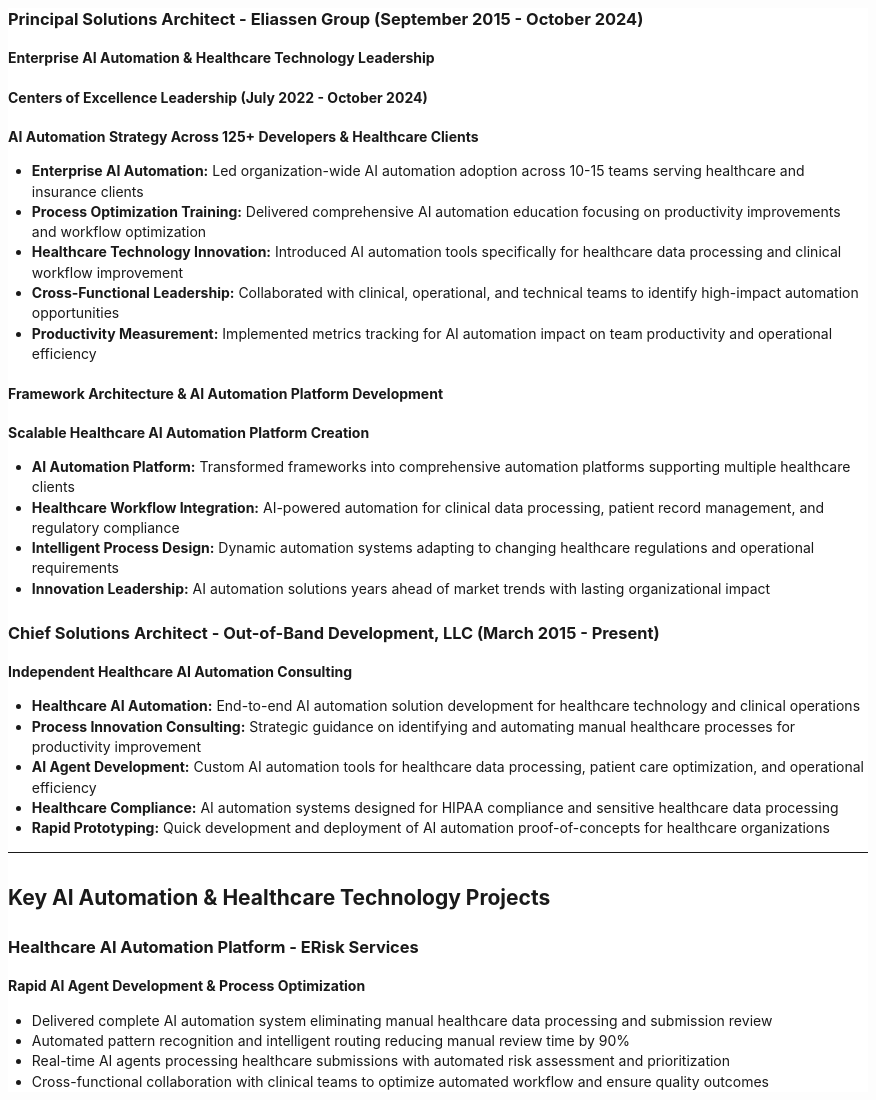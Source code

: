 ### Principal Solutions Architect - Eliassen Group (September 2015 - October 2024)
**Enterprise AI Automation & Healthcare Technology Leadership**

#### Centers of Excellence Leadership (July 2022 - October 2024)
**AI Automation Strategy Across 125+ Developers & Healthcare Clients**

- **Enterprise AI Automation:** Led organization-wide AI automation adoption across 10-15 teams serving healthcare and insurance clients
- **Process Optimization Training:** Delivered comprehensive AI automation education focusing on productivity improvements and workflow optimization
- **Healthcare Technology Innovation:** Introduced AI automation tools specifically for healthcare data processing and clinical workflow improvement
- **Cross-Functional Leadership:** Collaborated with clinical, operational, and technical teams to identify high-impact automation opportunities
- **Productivity Measurement:** Implemented metrics tracking for AI automation impact on team productivity and operational efficiency

#### Framework Architecture & AI Automation Platform Development
**Scalable Healthcare AI Automation Platform Creation**

- **AI Automation Platform:** Transformed frameworks into comprehensive automation platforms supporting multiple healthcare clients
- **Healthcare Workflow Integration:** AI-powered automation for clinical data processing, patient record management, and regulatory compliance
- **Intelligent Process Design:** Dynamic automation systems adapting to changing healthcare regulations and operational requirements
- **Innovation Leadership:** AI automation solutions years ahead of market trends with lasting organizational impact

### Chief Solutions Architect - Out-of-Band Development, LLC (March 2015 - Present)
**Independent Healthcare AI Automation Consulting**

- **Healthcare AI Automation:** End-to-end AI automation solution development for healthcare technology and clinical operations
- **Process Innovation Consulting:** Strategic guidance on identifying and automating manual healthcare processes for productivity improvement
- **AI Agent Development:** Custom AI automation tools for healthcare data processing, patient care optimization, and operational efficiency
- **Healthcare Compliance:** AI automation systems designed for HIPAA compliance and sensitive healthcare data processing
- **Rapid Prototyping:** Quick development and deployment of AI automation proof-of-concepts for healthcare organizations

---

## Key AI Automation & Healthcare Technology Projects

### Healthcare AI Automation Platform - ERisk Services
**Rapid AI Agent Development & Process Optimization**
- Delivered complete AI automation system eliminating manual healthcare data processing and submission review
- Automated pattern recognition and intelligent routing reducing manual review time by 90%
- Real-time AI agents processing healthcare submissions with automated risk assessment and prioritization
- Cross-functional collaboration with clinical teams to optimize automated workflow and ensure quality outcomes
